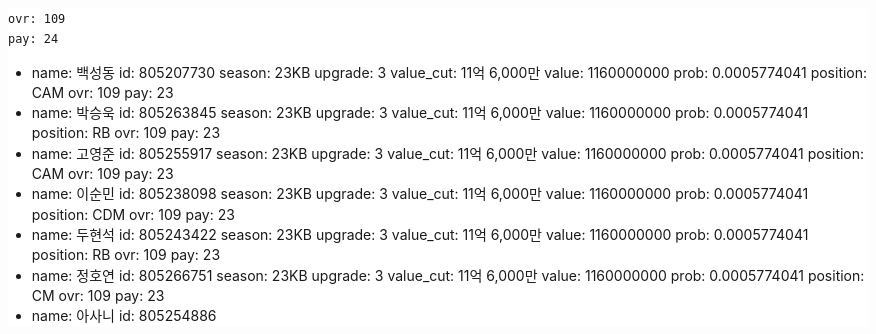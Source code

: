     ovr: 109
    pay: 24
  - name: 백성동
    id: 805207730
    season: 23KB
    upgrade: 3
    value_cut: 11억 6,000만
    value: 1160000000
    prob: 0.0005774041
    position: CAM
    ovr: 109
    pay: 23
  - name: 박승욱
    id: 805263845
    season: 23KB
    upgrade: 3
    value_cut: 11억 6,000만
    value: 1160000000
    prob: 0.0005774041
    position: RB
    ovr: 109
    pay: 23
  - name: 고영준
    id: 805255917
    season: 23KB
    upgrade: 3
    value_cut: 11억 6,000만
    value: 1160000000
    prob: 0.0005774041
    position: CAM
    ovr: 109
    pay: 23
  - name: 이순민
    id: 805238098
    season: 23KB
    upgrade: 3
    value_cut: 11억 6,000만
    value: 1160000000
    prob: 0.0005774041
    position: CDM
    ovr: 109
    pay: 23
  - name: 두현석
    id: 805243422
    season: 23KB
    upgrade: 3
    value_cut: 11억 6,000만
    value: 1160000000
    prob: 0.0005774041
    position: RB
    ovr: 109
    pay: 23
  - name: 정호연
    id: 805266751
    season: 23KB
    upgrade: 3
    value_cut: 11억 6,000만
    value: 1160000000
    prob: 0.0005774041
    position: CM
    ovr: 109
    pay: 23
  - name: 아사니
    id: 805254886